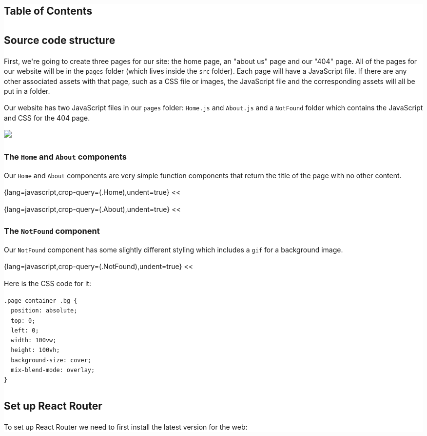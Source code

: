 ## Table of Contents






## Source code structure

First, we're going to create three pages for our site: the home page, an "about us" page and our "404" page. All of the pages for our website will be in the `pages` folder (which lives inside the `src` folder). Each page will have a JavaScript file. If there are any other associated assets with that page, such as a CSS file or images, the JavaScript file and the corresponding assets will all be put in a folder.  

Our website has two JavaScript files in our `pages` folder: `Home.js` and `About.js` and a `NotFound` folder which contains the JavaScript and CSS for the 404 page.

<img class="centered" style="width:55%" src="/assets/images/series/react-daily-ui/008/filestructure.png"/>

### The  `Home` and `About` components
Our `Home` and `About` components are very simple function components that return the title of the page with no other content.

{lang=javascript,crop-query=(.Home),undent=true}
<<[](src/pages/Home.js)

{lang=javascript,crop-query=(.About),undent=true}
<<[](src/pages/About.js)

### The `NotFound` component
Our `NotFound` component has some slightly different styling which includes a `gif` for a background image.

{lang=javascript,crop-query=(.NotFound),undent=true}
<<[](src/pages/NotFound/NotFound.js)

Here is the CSS code for it:

```
.page-container .bg {
  position: absolute;
  top: 0;
  left: 0;
  width: 100vw;
  height: 100vh;
  background-size: cover;
  mix-blend-mode: overlay;
}
``` 

## Set up React Router
To set up React Router we need to first install the latest version for the web:
